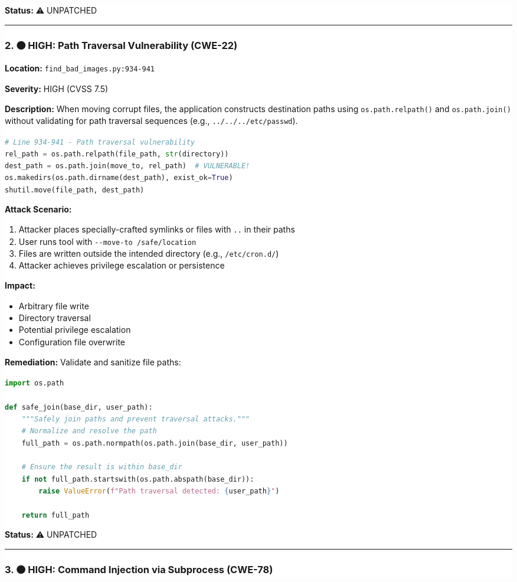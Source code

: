 **Status:** ⚠️ UNPATCHED

---

### 2. 🟠 HIGH: Path Traversal Vulnerability (CWE-22)

**Location:** `find_bad_images.py:934-941`

**Severity:** HIGH (CVSS 7.5)

**Description:**
When moving corrupt files, the application constructs destination paths using `os.path.relpath()` and `os.path.join()` without validating for path traversal sequences (e.g., `../../../etc/passwd`).

```python
# Line 934-941 - Path traversal vulnerability
rel_path = os.path.relpath(file_path, str(directory))
dest_path = os.path.join(move_to, rel_path)  # VULNERABLE!
os.makedirs(os.path.dirname(dest_path), exist_ok=True)
shutil.move(file_path, dest_path)
```

**Attack Scenario:**
1. Attacker places specially-crafted symlinks or files with `..` in their paths
2. User runs tool with `--move-to /safe/location`
3. Files are written outside the intended directory (e.g., `/etc/cron.d/`)
4. Attacker achieves privilege escalation or persistence

**Impact:**
- Arbitrary file write
- Directory traversal
- Potential privilege escalation
- Configuration file overwrite

**Remediation:**
Validate and sanitize file paths:

```python
import os.path

def safe_join(base_dir, user_path):
    """Safely join paths and prevent traversal attacks."""
    # Normalize and resolve the path
    full_path = os.path.normpath(os.path.join(base_dir, user_path))

    # Ensure the result is within base_dir
    if not full_path.startswith(os.path.abspath(base_dir)):
        raise ValueError(f"Path traversal detected: {user_path}")

    return full_path
```

**Status:** ⚠️ UNPATCHED

---

### 3. 🟠 HIGH: Command Injection via Subprocess (CWE-78)
